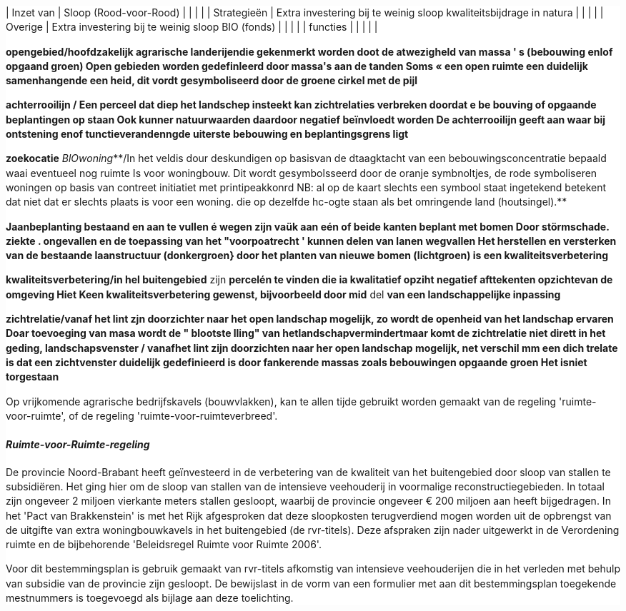 | Inzet van                                               | Sloop (Rood-voor-Rood)                                                                                                                                                                                                                                                                                                                                                   |                                                                |                          |  |
| Strategieën                                             | Extra investering bij te weinig sloop kwaliteitsbijdrage in natura                                                                                                                                                                                                                                                                                                       |                                                                |                          |  |
| Overige                                                 | Extra investering bij te weinig sloop BIO (fonds)                                                                                                                                                                                                                                                                                                                        |                                                                |                          |  |
| functies                                                |                                                                                                                                                                                                                                                                                                                                                                          |                                                                |                          |  |

**opengebied/hoofdzakelijk agrarische landerijendie gekenmerkt worden doot de atwezigheld van massa ' s (bebouwing enlof opgaand groen) Open gebieden worden gedefinleerd door massa's aan de tanden Soms « een open ruimte een duidelijk samenhangende een heid, dit vordt gesymboliseerd door de groene cirkel met de pijl**

**achterrooilijn / Een perceel dat diep het landschep insteekt kan zichtrelaties verbreken doordat e be bouving of opgaande beplantingen op staan Ook kunner natuurwaarden daardoor negatief beïnvloedt worden De achterrooilijn geeft aan waar bij ontstening enof tunctieverandenngde uiterste bebouwing en beplantingsgrens ligt**

**zoekocatie** *BlOwoning***/In het veldis dour deskundigen op basisvan de dtaagktacht van een bebouwingsconcentratie bepaald waai eventueel nog ruimte Is voor woningbouw. Dit wordt gesymbolsseerd door de oranje symbnoltjes, de rode symboliseren woningen op basis van contreet initiatiet met printipeakkonrd NB: al op de kaart slechts een symbool staat ingetekend betekent dat niet dat er slechts plaats is voor een woning. die op dezelfde hc-ogte staan als bet omringende land (houtsingel).**

**Jaanbeplanting bestaand en aan te vullen é wegen zijn vaük aan eén of beide kanten beplant met bomen Door störmschade. ziekte . ongevallen en de toepassing van het "voorpoatrecht ' kunnen delen van lanen wegvallen Het herstellen en versterken van de bestaande laanstructuur (donkergroen} door het planten van nieuwe bomen (lichtgroen) is een kwaliteitsverbetering**

**kwaliteitsverbetering/in hel buitengebied** zijn **percelén te vinden die ia kwalitatief opziht negatief afttekenten opzichtevan de omgeving Hiet Keen kwaliteitsverbetering gewenst, bijvoorbeeld door mid** del **van een landschappelijke inpassing**

**zichtrelatie/vanaf het lint zjn doorzichter naar het open landschap mogelijk, zo wordt de openheid van het landschap ervaren Doar toevoeging van masa wordt de " blootste lling" van hetlandschapvermindertmaar komt de zichtrelatie niet dirett in het geding, landschapsvenster / vanafhet lint zijn doorzichten naar her open landschap mogelijk, net verschil mm een dich trelate is dat een zichtvenster duidelijk gedefinieerd is door fankerende massas zoals bebouwingen opgaande groen Het isniet torgestaan**

Op vrijkomende agrarische bedrijfskavels (bouwvlakken), kan te allen tijde gebruikt worden gemaakt van de regeling 'ruimte-voor-ruimte', of de regeling 'ruimte-voor-ruimteverbreed'.

#### *Ruimte-voor-Ruimte-regeling*

De provincie Noord-Brabant heeft geïnvesteerd in de verbetering van de kwaliteit van het buitengebied door sloop van stallen te subsidiëren. Het ging hier om de sloop van stallen van de intensieve veehouderij in voormalige reconstructiegebieden. In totaal zijn ongeveer 2 miljoen vierkante meters stallen gesloopt, waarbij de provincie ongeveer € 200 miljoen aan heeft bijgedragen. In het 'Pact van Brakkenstein' is met het Rijk afgesproken dat deze sloopkosten terugverdiend mogen worden uit de opbrengst van de uitgifte van extra woningbouwkavels in het buitengebied (de rvr-titels). Deze afspraken zijn nader uitgewerkt in de Verordening ruimte en de bijbehorende 'Beleidsregel Ruimte voor Ruimte 2006'.

Voor dit bestemmingsplan is gebruik gemaakt van rvr-titels afkomstig van intensieve veehouderijen die in het verleden met behulp van subsidie van de provincie zijn gesloopt. De bewijslast in de vorm van een formulier met aan dit bestemmingsplan toegekende mestnummers is toegevoegd als bijlage aan deze toelichting.
